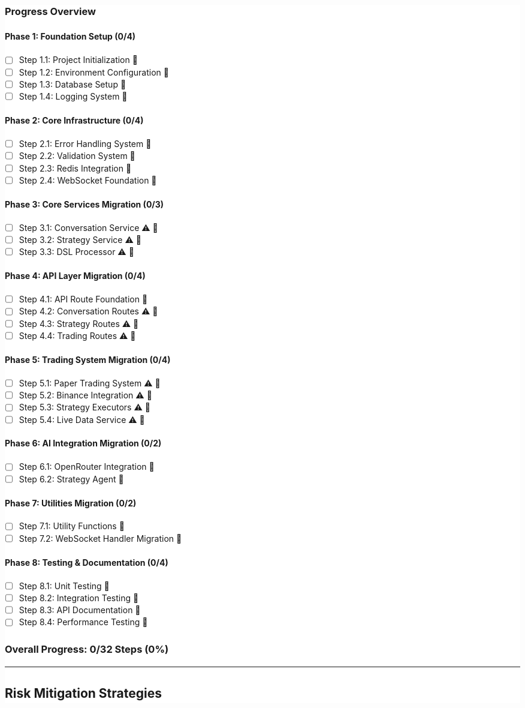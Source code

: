 ### Progress Overview

#### Phase 1: Foundation Setup (0/4)
- [ ] Step 1.1: Project Initialization 🔴
- [ ] Step 1.2: Environment Configuration 🔴
- [ ] Step 1.3: Database Setup 🔴
- [ ] Step 1.4: Logging System 🔴

#### Phase 2: Core Infrastructure (0/4)
- [ ] Step 2.1: Error Handling System 🔴
- [ ] Step 2.2: Validation System 🔴
- [ ] Step 2.3: Redis Integration 🔴
- [ ] Step 2.4: WebSocket Foundation 🔴

#### Phase 3: Core Services Migration (0/3)
- [ ] Step 3.1: Conversation Service ⚠️ 🔴
- [ ] Step 3.2: Strategy Service ⚠️ 🔴
- [ ] Step 3.3: DSL Processor ⚠️ 🔴

#### Phase 4: API Layer Migration (0/4)
- [ ] Step 4.1: API Route Foundation 🔴
- [ ] Step 4.2: Conversation Routes ⚠️ 🔴
- [ ] Step 4.3: Strategy Routes ⚠️ 🔴
- [ ] Step 4.4: Trading Routes ⚠️ 🔴

#### Phase 5: Trading System Migration (0/4)
- [ ] Step 5.1: Paper Trading System ⚠️ 🔴
- [ ] Step 5.2: Binance Integration ⚠️ 🔴
- [ ] Step 5.3: Strategy Executors ⚠️ 🔴
- [ ] Step 5.4: Live Data Service ⚠️ 🔴

#### Phase 6: AI Integration Migration (0/2)
- [ ] Step 6.1: OpenRouter Integration 🔴
- [ ] Step 6.2: Strategy Agent 🔴

#### Phase 7: Utilities Migration (0/2)
- [ ] Step 7.1: Utility Functions 🔴
- [ ] Step 7.2: WebSocket Handler Migration 🔴

#### Phase 8: Testing & Documentation (0/4)
- [ ] Step 8.1: Unit Testing 🔴
- [ ] Step 8.2: Integration Testing 🔴
- [ ] Step 8.3: API Documentation 🔴
- [ ] Step 8.4: Performance Testing 🔴

### Overall Progress: 0/32 Steps (0%)

---

## Risk Mitigation Strategies
